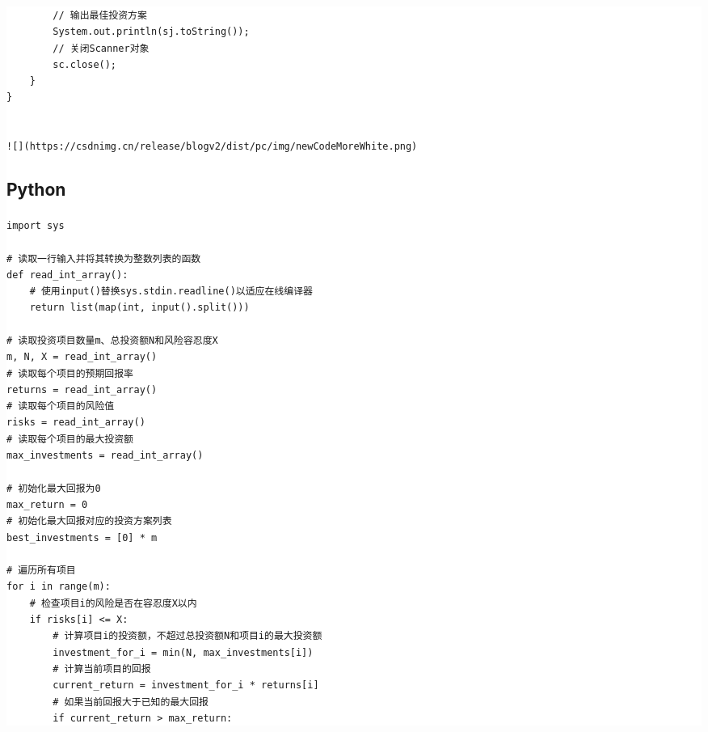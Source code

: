             // 输出最佳投资方案
            System.out.println(sj.toString());
            // 关闭Scanner对象
            sc.close();
        }
    }
    
    
    ![](https://csdnimg.cn/release/blogv2/dist/pc/img/newCodeMoreWhite.png)

## Python
    
    
    import sys
    
    # 读取一行输入并将其转换为整数列表的函数
    def read_int_array():
        # 使用input()替换sys.stdin.readline()以适应在线编译器
        return list(map(int, input().split()))
    
    # 读取投资项目数量m、总投资额N和风险容忍度X
    m, N, X = read_int_array()
    # 读取每个项目的预期回报率
    returns = read_int_array()
    # 读取每个项目的风险值
    risks = read_int_array()
    # 读取每个项目的最大投资额
    max_investments = read_int_array()
    
    # 初始化最大回报为0
    max_return = 0
    # 初始化最大回报对应的投资方案列表
    best_investments = [0] * m
    
    # 遍历所有项目
    for i in range(m):
        # 检查项目i的风险是否在容忍度X以内
        if risks[i] <= X:
            # 计算项目i的投资额，不超过总投资额N和项目i的最大投资额
            investment_for_i = min(N, max_investments[i])
            # 计算当前项目的回报
            current_return = investment_for_i * returns[i]
            # 如果当前回报大于已知的最大回报
            if current_return > max_return: